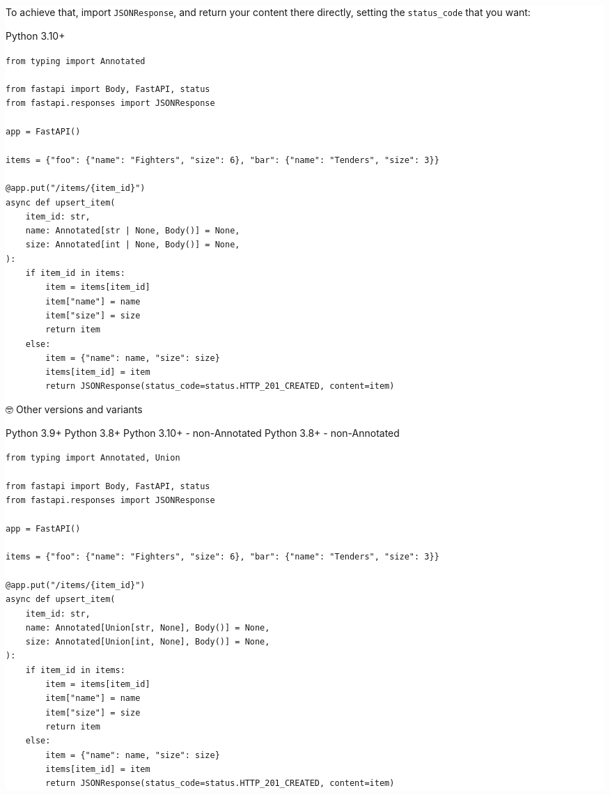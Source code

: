 To achieve that, import `JSONResponse`, and return your content there directly, setting the `status_code` that you want:

Python 3.10+ 

```
from typing import Annotated

from fastapi import Body, FastAPI, status
from fastapi.responses import JSONResponse

app = FastAPI()

items = {"foo": {"name": "Fighters", "size": 6}, "bar": {"name": "Tenders", "size": 3}}

@app.put("/items/{item_id}")
async def upsert_item(
    item_id: str,
    name: Annotated[str | None, Body()] = None,
    size: Annotated[int | None, Body()] = None,
):
    if item_id in items:
        item = items[item_id]
        item["name"] = name
        item["size"] = size
        return item
    else:
        item = {"name": name, "size": size}
        items[item_id] = item
        return JSONResponse(status_code=status.HTTP_201_CREATED, content=item)
```

🤓 Other versions and variants

Python 3.9+ Python 3.8+ Python 3.10+ - non-Annotated Python 3.8+ - non-Annotated 

```
from typing import Annotated, Union

from fastapi import Body, FastAPI, status
from fastapi.responses import JSONResponse

app = FastAPI()

items = {"foo": {"name": "Fighters", "size": 6}, "bar": {"name": "Tenders", "size": 3}}

@app.put("/items/{item_id}")
async def upsert_item(
    item_id: str,
    name: Annotated[Union[str, None], Body()] = None,
    size: Annotated[Union[int, None], Body()] = None,
):
    if item_id in items:
        item = items[item_id]
        item["name"] = name
        item["size"] = size
        return item
    else:
        item = {"name": name, "size": size}
        items[item_id] = item
        return JSONResponse(status_code=status.HTTP_201_CREATED, content=item)
```
